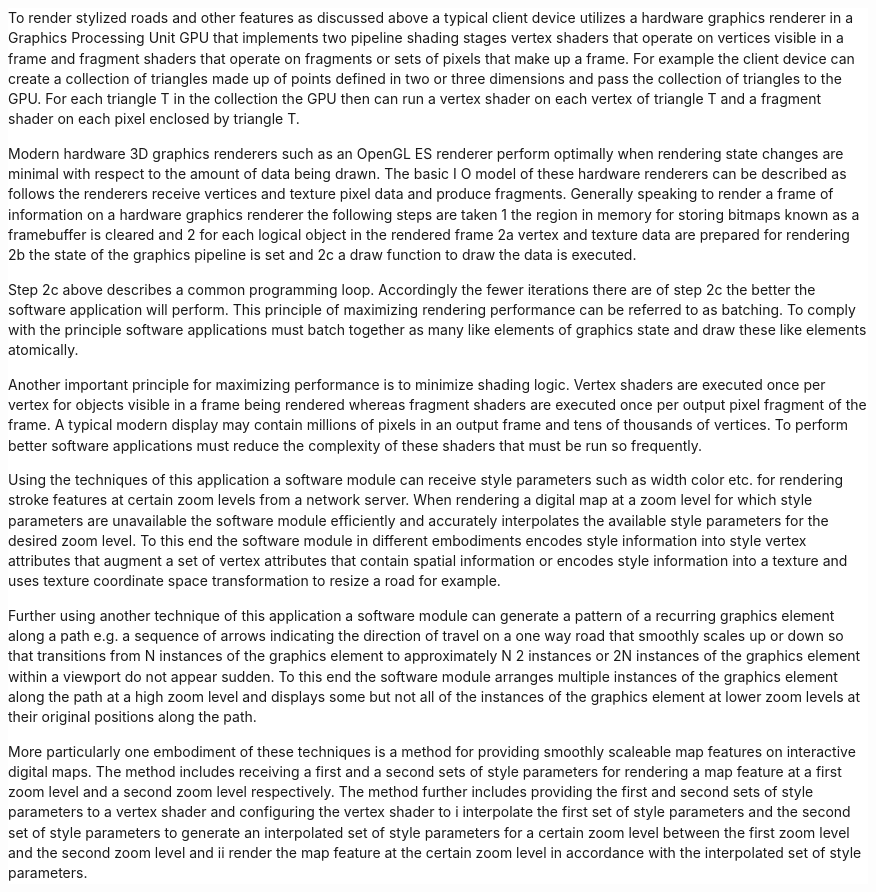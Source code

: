 To render stylized roads and other features as discussed above a typical client device utilizes a hardware graphics renderer in a Graphics Processing Unit GPU that implements two pipeline shading stages vertex shaders that operate on vertices visible in a frame and fragment shaders that operate on fragments or sets of pixels that make up a frame. For example the client device can create a collection of triangles made up of points defined in two or three dimensions and pass the collection of triangles to the GPU. For each triangle T in the collection the GPU then can run a vertex shader on each vertex of triangle T and a fragment shader on each pixel enclosed by triangle T.

Modern hardware 3D graphics renderers such as an OpenGL ES renderer perform optimally when rendering state changes are minimal with respect to the amount of data being drawn. The basic I O model of these hardware renderers can be described as follows the renderers receive vertices and texture pixel data and produce fragments. Generally speaking to render a frame of information on a hardware graphics renderer the following steps are taken 1 the region in memory for storing bitmaps known as a framebuffer is cleared and 2 for each logical object in the rendered frame 2a vertex and texture data are prepared for rendering 2b the state of the graphics pipeline is set and 2c a draw function to draw the data is executed.

Step 2c above describes a common programming loop. Accordingly the fewer iterations there are of step 2c the better the software application will perform. This principle of maximizing rendering performance can be referred to as batching. To comply with the principle software applications must batch together as many like elements of graphics state and draw these like elements atomically.

Another important principle for maximizing performance is to minimize shading logic. Vertex shaders are executed once per vertex for objects visible in a frame being rendered whereas fragment shaders are executed once per output pixel fragment of the frame. A typical modern display may contain millions of pixels in an output frame and tens of thousands of vertices. To perform better software applications must reduce the complexity of these shaders that must be run so frequently.

Using the techniques of this application a software module can receive style parameters such as width color etc. for rendering stroke features at certain zoom levels from a network server. When rendering a digital map at a zoom level for which style parameters are unavailable the software module efficiently and accurately interpolates the available style parameters for the desired zoom level. To this end the software module in different embodiments encodes style information into style vertex attributes that augment a set of vertex attributes that contain spatial information or encodes style information into a texture and uses texture coordinate space transformation to resize a road for example.

Further using another technique of this application a software module can generate a pattern of a recurring graphics element along a path e.g. a sequence of arrows indicating the direction of travel on a one way road that smoothly scales up or down so that transitions from N instances of the graphics element to approximately N 2 instances or 2N instances of the graphics element within a viewport do not appear sudden. To this end the software module arranges multiple instances of the graphics element along the path at a high zoom level and displays some but not all of the instances of the graphics element at lower zoom levels at their original positions along the path.

More particularly one embodiment of these techniques is a method for providing smoothly scaleable map features on interactive digital maps. The method includes receiving a first and a second sets of style parameters for rendering a map feature at a first zoom level and a second zoom level respectively. The method further includes providing the first and second sets of style parameters to a vertex shader and configuring the vertex shader to i interpolate the first set of style parameters and the second set of style parameters to generate an interpolated set of style parameters for a certain zoom level between the first zoom level and the second zoom level and ii render the map feature at the certain zoom level in accordance with the interpolated set of style parameters.
